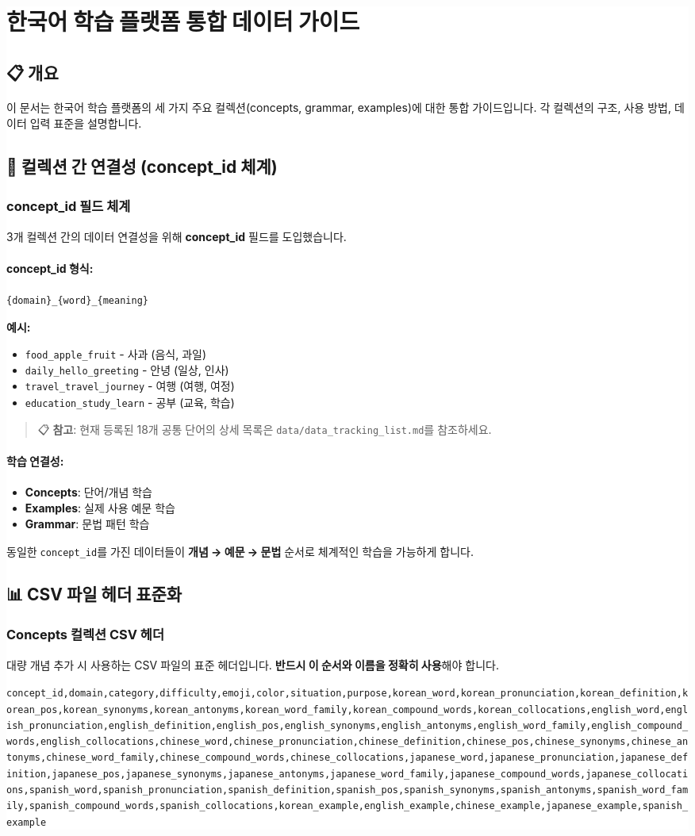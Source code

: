 # 한국어 학습 플랫폼 통합 데이터 가이드

## 📋 개요

이 문서는 한국어 학습 플랫폼의 세 가지 주요 컬렉션(concepts, grammar, examples)에 대한 통합 가이드입니다. 각 컬렉션의 구조, 사용 방법, 데이터 입력 표준을 설명합니다.

## 🔗 컬렉션 간 연결성 (concept_id 체계)

### concept_id 필드 체계

3개 컬렉션 간의 데이터 연결성을 위해 **concept_id** 필드를 도입했습니다.

#### **concept_id 형식:**

```
{domain}_{word}_{meaning}
```

**예시:**

- `food_apple_fruit` - 사과 (음식, 과일)
- `daily_hello_greeting` - 안녕 (일상, 인사)
- `travel_travel_journey` - 여행 (여행, 여정)
- `education_study_learn` - 공부 (교육, 학습)

> 📋 **참고**: 현재 등록된 18개 공통 단어의 상세 목록은 `data/data_tracking_list.md`를 참조하세요.

#### **학습 연결성:**

- **Concepts**: 단어/개념 학습
- **Examples**: 실제 사용 예문 학습
- **Grammar**: 문법 패턴 학습

동일한 `concept_id`를 가진 데이터들이 **개념 → 예문 → 문법** 순서로 체계적인 학습을 가능하게 합니다.

## 📊 CSV 파일 헤더 표준화

### Concepts 컬렉션 CSV 헤더

대량 개념 추가 시 사용하는 CSV 파일의 표준 헤더입니다. **반드시 이 순서와 이름을 정확히 사용**해야 합니다.

```csv
concept_id,domain,category,difficulty,emoji,color,situation,purpose,korean_word,korean_pronunciation,korean_definition,korean_pos,korean_synonyms,korean_antonyms,korean_word_family,korean_compound_words,korean_collocations,english_word,english_pronunciation,english_definition,english_pos,english_synonyms,english_antonyms,english_word_family,english_compound_words,english_collocations,chinese_word,chinese_pronunciation,chinese_definition,chinese_pos,chinese_synonyms,chinese_antonyms,chinese_word_family,chinese_compound_words,chinese_collocations,japanese_word,japanese_pronunciation,japanese_definition,japanese_pos,japanese_synonyms,japanese_antonyms,japanese_word_family,japanese_compound_words,japanese_collocations,spanish_word,spanish_pronunciation,spanish_definition,spanish_pos,spanish_synonyms,spanish_antonyms,spanish_word_family,spanish_compound_words,spanish_collocations,korean_example,english_example,chinese_example,japanese_example,spanish_example
```
